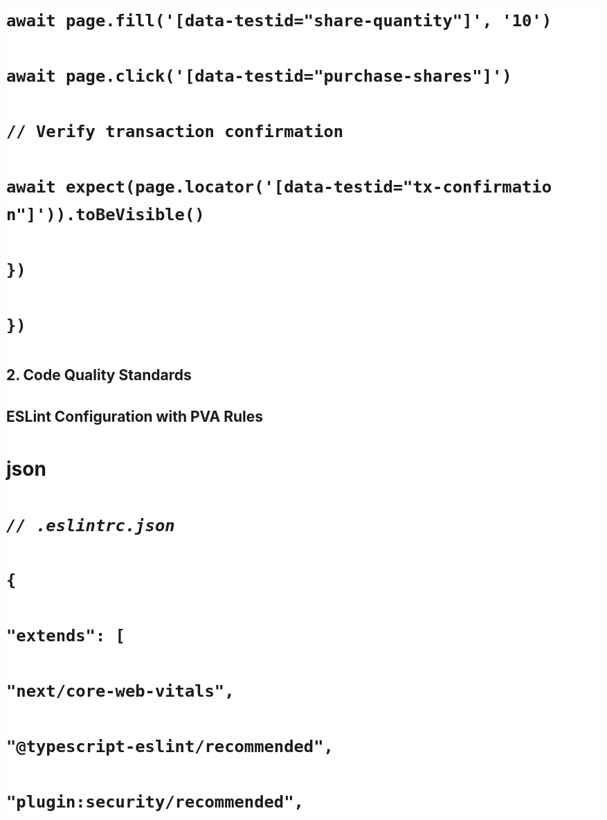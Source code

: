 #     **`await page.fill('[data-testid="share-quantity"]', '10')`**

#     **`await page.click('[data-testid="purchase-shares"]')`**

#     

#     **`// Verify transaction confirmation`**

#     **`await expect(page.locator('[data-testid="tx-confirmation"]')).toBeVisible()`**

#   **`})`**

# **`})`**

# 

## **2\. Code Quality Standards**

## **ESLint Configuration with PVA Rules**

# **json**

# ***`// .eslintrc.json`***

# **`{`**

#   **`"extends": [`**

#     **`"next/core-web-vitals",`**

#     **`"@typescript-eslint/recommended",`**

#     **`"plugin:security/recommended",`**
